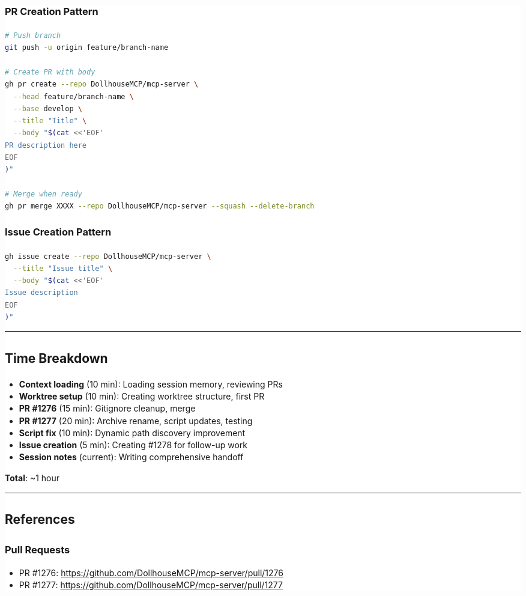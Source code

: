 ### PR Creation Pattern

```bash
# Push branch
git push -u origin feature/branch-name

# Create PR with body
gh pr create --repo DollhouseMCP/mcp-server \
  --head feature/branch-name \
  --base develop \
  --title "Title" \
  --body "$(cat <<'EOF'
PR description here
EOF
)"

# Merge when ready
gh pr merge XXXX --repo DollhouseMCP/mcp-server --squash --delete-branch
```

### Issue Creation Pattern

```bash
gh issue create --repo DollhouseMCP/mcp-server \
  --title "Issue title" \
  --body "$(cat <<'EOF'
Issue description
EOF
)"
```

---

## Time Breakdown

- **Context loading** (10 min): Loading session memory, reviewing PRs
- **Worktree setup** (10 min): Creating worktree structure, first PR
- **PR #1276** (15 min): Gitignore cleanup, merge
- **PR #1277** (20 min): Archive rename, script updates, testing
- **Script fix** (10 min): Dynamic path discovery improvement
- **Issue creation** (5 min): Creating #1278 for follow-up work
- **Session notes** (current): Writing comprehensive handoff

**Total**: ~1 hour

---

## References

### Pull Requests
- PR #1276: https://github.com/DollhouseMCP/mcp-server/pull/1276
- PR #1277: https://github.com/DollhouseMCP/mcp-server/pull/1277

